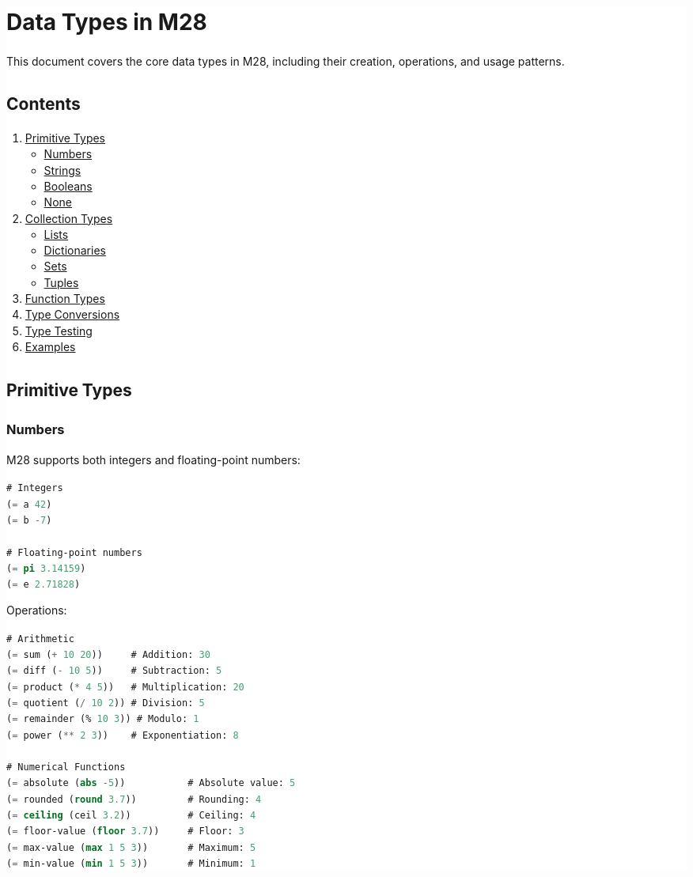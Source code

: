 # Data Types in M28

This document covers the core data types in M28, including their creation, operations, and usage patterns.

## Contents
1. [Primitive Types](#primitive-types)
   - [Numbers](#numbers)
   - [Strings](#strings)
   - [Booleans](#booleans)
   - [None](#none)
2. [Collection Types](#collection-types)
   - [Lists](#lists)
   - [Dictionaries](#dictionaries)
   - [Sets](#sets)
   - [Tuples](#tuples)
3. [Function Types](#function-types)
4. [Type Conversions](#type-conversions)
5. [Type Testing](#type-testing)
6. [Examples](#examples)

## Primitive Types

### Numbers

M28 supports both integers and floating-point numbers:

```lisp
# Integers
(= a 42)
(= b -7)

# Floating-point numbers
(= pi 3.14159)
(= e 2.71828)
```

Operations:

```lisp
# Arithmetic
(= sum (+ 10 20))     # Addition: 30
(= diff (- 10 5))     # Subtraction: 5
(= product (* 4 5))   # Multiplication: 20
(= quotient (/ 10 2)) # Division: 5
(= remainder (% 10 3)) # Modulo: 1
(= power (** 2 3))    # Exponentiation: 8

# Numerical Functions
(= absolute (abs -5))           # Absolute value: 5
(= rounded (round 3.7))         # Rounding: 4
(= ceiling (ceil 3.2))          # Ceiling: 4
(= floor-value (floor 3.7))     # Floor: 3
(= max-value (max 1 5 3))       # Maximum: 5
(= min-value (min 1 5 3))       # Minimum: 1
```
